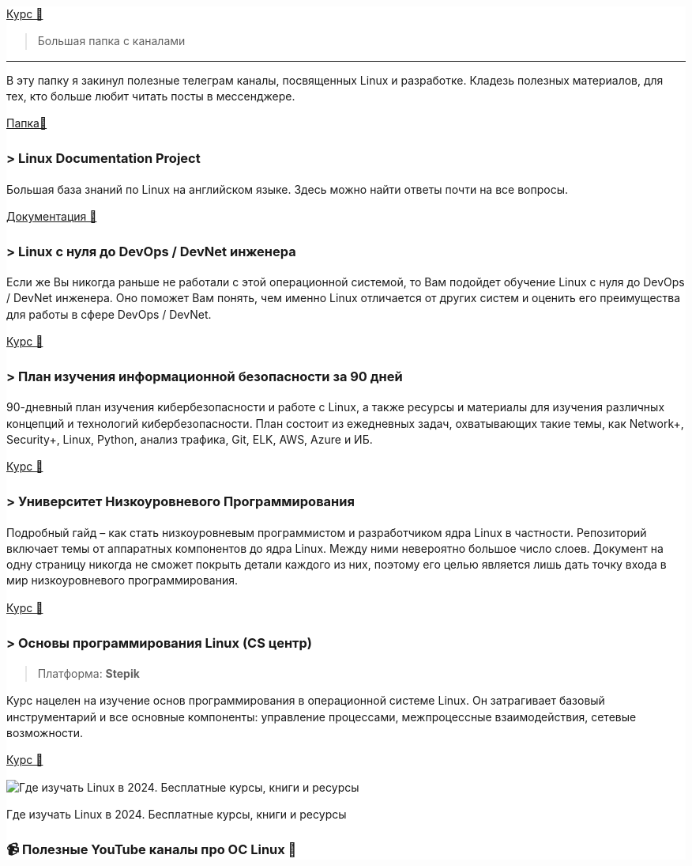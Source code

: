 [Курс 🐧](https://github.com/hackman/linux-sysadmin-course)

> Большая папка с каналами
--------------------------

В эту папку я закинул полезные телеграм каналы, посвященных Linux и разработке. Кладезь полезных материалов, для тех, кто больше любит читать посты в мессенджере.

[Папка](https://t.me/addlist/w4Doot-XBG4xNzYy)[🐧](https://github.com/hackman/linux-sysadmin-course)

### > Linux Documentation Project

Большая база знаний по Linux на английском языке. Здесь можно найти ответы почти на все вопросы.

[Документация 🐧](https://tldp.org/links/index.html)

### > Linux с нуля до DevOps / DevNet инженера

Если же Вы никогда раньше не работали с этой операционной системой, то Вам подойдет обучение Linux с нуля до DevOps / DevNet инженера. Оно поможет Вам понять, чем именно Linux отличается от других систем и оценить его преимущества для работы в сфере DevOps / DevNet.

[Курс 🐧](https://www.youtube.com/playlist?list=PLMiVLClzZDbRv6BiFpkndO41DcTn0ILQE)

### > План изучения информационной безопасности за 90 дней

90-дневный план изучения кибербезопасности и работе с Linux, а также ресурсы и материалы для изучения различных концепций и технологий кибербезопасности. План состоит из ежедневных задач, охватывающих такие темы, как Network+, Security+, Linux, Python, анализ трафика, Git, ELK, AWS, Azure и ИБ.

[Курс 🐧](https://github.com/farhanashrafdev/90DaysOfCyberSecurity)

### > Университет Низкоуровневого Программирования

Подробный гайд – как стать низкоуровневым программистом и разработчиком ядра Linux в частности. Репозиторий включает темы от аппаратных компонентов до ядра Linux. Между ними невероятно большое число слоев. Документ на одну страницу никогда не сможет покрыть детали каждого из них, поэтому его целью является лишь дать точку входа в мир низкоуровневого программирования.

[Курс 🐧](https://github.com/gurugio/lowlevelprogramming-university/blob/master/README_ru.md)

### > Основы программирования Linux (CS центр)


> Платформа: **Stepik**

Курс нацелен на изучение основ программирования в операционной сиcтеме Linux. Он затрагивает базовый инструментарий и все основные компоненты: управление процессами, межпроцессные взаимодействия, сетевые возможности.

[Курс 🐧](https://stepik.org/course/548/info)

![](https://habrastorage.org/getpro/habr/upload_files/2c2/37b/73c/2c237b73c01fab40f0ad6b797082f274.png "Где изучать Linux в 2024. Бесплатные курсы, книги и ресурсы")

Где изучать Linux в 2024. Бесплатные курсы, книги и ресурсы

### 📹 Полезные YouTube каналы про OC Linux 🐧
